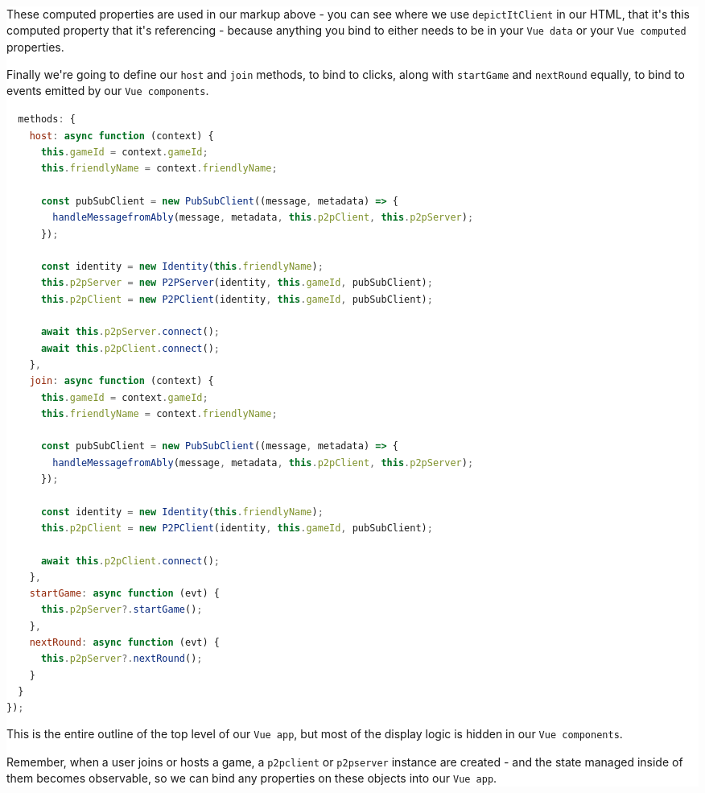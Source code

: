 These computed properties are used in our markup above - you can see where we use `depictItClient` in our HTML, that it's this computed property that it's referencing - because anything you bind to either needs to be in your `Vue data` or your `Vue computed` properties.

Finally we're going to define our `host` and `join` methods, to bind to clicks, along with `startGame` and `nextRound` equally, to bind to events emitted by our `Vue components`.

```js
  methods: {
    host: async function (context) {
      this.gameId = context.gameId;
      this.friendlyName = context.friendlyName;

      const pubSubClient = new PubSubClient((message, metadata) => {
        handleMessagefromAbly(message, metadata, this.p2pClient, this.p2pServer);
      });

      const identity = new Identity(this.friendlyName);
      this.p2pServer = new P2PServer(identity, this.gameId, pubSubClient);
      this.p2pClient = new P2PClient(identity, this.gameId, pubSubClient);

      await this.p2pServer.connect();
      await this.p2pClient.connect();
    },
    join: async function (context) {
      this.gameId = context.gameId;
      this.friendlyName = context.friendlyName;

      const pubSubClient = new PubSubClient((message, metadata) => {
        handleMessagefromAbly(message, metadata, this.p2pClient, this.p2pServer);
      });

      const identity = new Identity(this.friendlyName);
      this.p2pClient = new P2PClient(identity, this.gameId, pubSubClient);

      await this.p2pClient.connect();
    },
    startGame: async function (evt) {
      this.p2pServer?.startGame();
    },
    nextRound: async function (evt) {
      this.p2pServer?.nextRound();
    }
  }
});
```

This is the entire outline of the top level of our `Vue app`, but most of the display logic is hidden in our `Vue components`.

Remember, when a user joins or hosts a game, a `p2pclient` or `p2pserver` instance are created - and the state managed inside of them becomes observable, so we can bind any properties on these objects into our `Vue app`.

